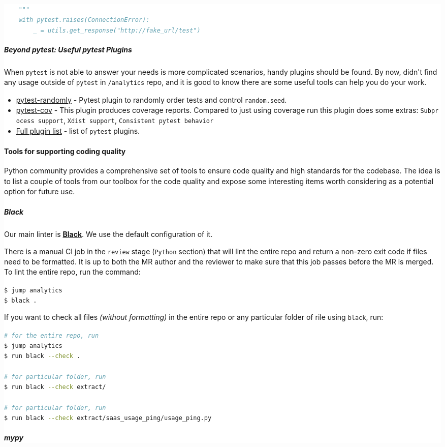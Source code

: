 ```python
    """
    with pytest.raises(ConnectionError):
        _ = utils.get_response("http://fake_url/test")
```

##### Beyond pytest: Useful pytest Plugins
When `pytest` is not able to answer your needs is more complicated scenarios, handy plugins should be found. By now, didn't find any usage outside of `pytest` in `/analytics` repo, and it is good to know there are some useful tools can help you do your work.
* [pytest-randomly](https://github.com/pytest-dev/pytest-randomly) - Pytest plugin to randomly order tests and control `random.seed`.
* [pytest-cov](https://pytest-cov.readthedocs.io/en/latest/) - This plugin produces coverage reports. Compared to just using coverage run this plugin does some extras: `Subprocess support`, `Xdist support`, `Consistent pytest behavior` 
* [Full plugin list](https://docs.pytest.org/en/latest/reference/plugin_list.html) - list of `pytest` plugins.


#### Tools for supporting coding quality

Python community provides a comprehensive set of tools to ensure code quality and high standards for the codebase. 
The idea is to list a couple of tools from our toolbox for the code quality and expose some interesting items worth considering as a potential option for future use.

##### Black

Our main linter is [**Black**](https://pypi.org/project/black/). We use the default configuration of it.

There is a manual CI job in the `review` stage (`Python` section) that will lint the entire repo and return a non-zero exit code if files need to be formatted. It is up to both the MR author and the reviewer to make sure that this job passes before the MR is merged. To lint the entire repo, run the command:
```bash
$ jump analytics
$ black .
```

If you want to check all files _(without formatting)_ in the entire repo or any particular folder of rile using `black`, run:

```bash
# for the entire repo, run
$ jump analytics
$ run black --check .

# for particular folder, run
$ run black --check extract/

# for particular folder, run
$ run black --check extract/saas_usage_ping/usage_ping.py
```

##### mypy
